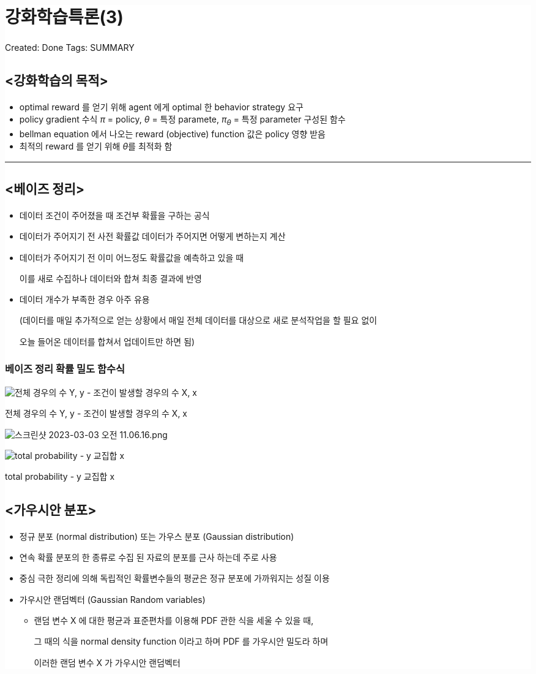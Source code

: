 # 강화학습특론(3)

Created: Done
Tags: SUMMARY

## <강화학습의 목적>

- optimal reward 를 얻기 위해 agent 에게 optimal 한 behavior strategy 요구
- policy gradient 수식 $\pi$ = policy, $\theta$ = 특정 paramete, $\pi_\theta$ = 특정 parameter 구성된 함수
- bellman equation 에서 나오는 reward (objective) function 값은 policy 영향 받음
- 최적의 reward 를 얻기 위해  $\theta$를 최적화 함

---

## <베이즈 정리>

- 데이터 조건이 주어졌을 때 조건부 확률을 구하는 공식
- 데이터가 주어지기 전 사전 확률값 데이터가 주어지면 어떻게 변하는지 계산
- 데이터가 주어지기 전 이미 어느정도 확률값을 예측하고 있을 때
    
    이를 새로 수집하나 데이터와 합쳐 최종 결과에 반영
    
- 데이터 개수가 부족한 경우 아주 유용
    
    (데이터를 매일 추가적으로 얻는 상황에서 매일 전체 데이터를 대상으로 새로 분석작업을 할 필요 없이 
    
    오늘 들어온 데이터를 합쳐서 업데이트만 하면 됨)
    

### 베이즈 정리 확률 밀도 함수식

![전체 경우의 수 Y, y - 조건이 발생할 경우의 수 X, x](%E1%84%80%E1%85%A1%E1%86%BC%E1%84%92%E1%85%AA%E1%84%92%E1%85%A1%E1%86%A8%E1%84%89%E1%85%B3%E1%86%B8%E1%84%90%E1%85%B3%E1%86%A8%E1%84%85%E1%85%A9%E1%86%AB(3)%20827951ae5d5c43f0ba58223856e581cf/%25EC%258A%25A4%25ED%2581%25AC%25EB%25A6%25B0%25EC%2583%25B7_2023-03-02_%25EC%2598%25A4%25EC%25A0%2584_11.26.21.png)

전체 경우의 수 Y, y - 조건이 발생할 경우의 수 X, x

![스크린샷 2023-03-03 오전 11.06.16.png](%E1%84%80%E1%85%A1%E1%86%BC%E1%84%92%E1%85%AA%E1%84%92%E1%85%A1%E1%86%A8%E1%84%89%E1%85%B3%E1%86%B8%E1%84%90%E1%85%B3%E1%86%A8%E1%84%85%E1%85%A9%E1%86%AB(3)%20827951ae5d5c43f0ba58223856e581cf/%25EC%258A%25A4%25ED%2581%25AC%25EB%25A6%25B0%25EC%2583%25B7_2023-03-03_%25EC%2598%25A4%25EC%25A0%2584_11.06.16.png)

![total probability - y 교집합 x](%E1%84%80%E1%85%A1%E1%86%BC%E1%84%92%E1%85%AA%E1%84%92%E1%85%A1%E1%86%A8%E1%84%89%E1%85%B3%E1%86%B8%E1%84%90%E1%85%B3%E1%86%A8%E1%84%85%E1%85%A9%E1%86%AB(3)%20827951ae5d5c43f0ba58223856e581cf/%25EC%258A%25A4%25ED%2581%25AC%25EB%25A6%25B0%25EC%2583%25B7_2023-03-03_%25EC%2598%25A4%25EC%25A0%2584_11.16.36.png)

total probability - y 교집합 x

## <가우시안 분포>

- 정규 분포 (normal distribution) 또는 가우스 분포 (Gaussian distribution)
- 연속 확률 분포의 한 종류로 수집 된 자료의 분포를 근사 하는데 주로 사용
- 중심 극한 정리에 의해 독립적인 확률변수들의 평균은 정규 분포에 가까워지는 성질 이용

- 가우시안 랜덤벡터 (Gaussian Random variables)
    - 랜덤 변수 X 에 대한 평균과 표준편차를 이용해 PDF 관한 식을 세울 수 있을 때,
        
        그 때의 식을 normal density function 이라고 하며 PDF 를 가우시안 밀도라 하며 
        
        이러한 랜덤 변수 X 가 가우시안 랜덤벡터
        